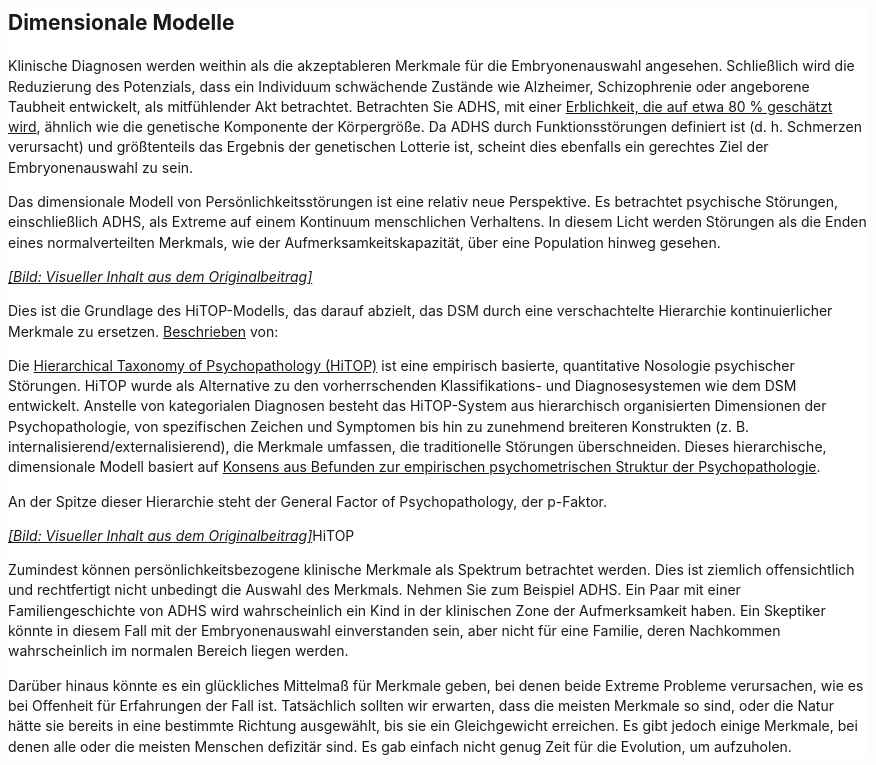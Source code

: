 ## Dimensionale Modelle

Klinische Diagnosen werden weithin als die akzeptableren Merkmale für die Embryonenauswahl angesehen. Schließlich wird die Reduzierung des Potenzials, dass ein Individuum schwächende Zustände wie Alzheimer, Schizophrenie oder angeborene Taubheit entwickelt, als mitfühlender Akt betrachtet. Betrachten Sie ADHS, mit einer [Erblichkeit, die auf etwa 80 % geschätzt wird](https://www.ncbi.nlm.nih.gov/pmc/articles/PMC7046577/#:~:text=Heritability%20in%20ADHD&text=According%20to%20a%20recent%20meta,about%2080%25\)%20%5B6%5D.), ähnlich wie die genetische Komponente der Körpergröße. Da ADHS durch Funktionsstörungen definiert ist (d. h. Schmerzen verursacht) und größtenteils das Ergebnis der genetischen Lotterie ist, scheint dies ebenfalls ein gerechtes Ziel der Embryonenauswahl zu sein.

Das dimensionale Modell von Persönlichkeitsstörungen ist eine relativ neue Perspektive. Es betrachtet psychische Störungen, einschließlich ADHS, als Extreme auf einem Kontinuum menschlichen Verhaltens. In diesem Licht werden Störungen als die Enden eines normalverteilten Merkmals, wie der Aufmerksamkeitskapazität, über eine Population hinweg gesehen.

[*[Bild: Visueller Inhalt aus dem Originalbeitrag]*](https://substackcdn.com/image/fetch/$s_!gwJo!,f_auto,q_auto:good,fl_progressive:steep/https%3A%2F%2Fsubstack-post-media.s3.amazonaws.com%2Fpublic%2Fimages%2F67771c5a-29a7-4979-aee6-6ca616d939d1_515x455.png)

Dies ist die Grundlage des HiTOP-Modells, das darauf abzielt, das DSM durch eine verschachtelte Hierarchie kontinuierlicher Merkmale zu ersetzen. [Beschrieben](https://awaisaftab.substack.com/p/common-misconceptions-about-the-clinical) von:

Die [Hierarchical Taxonomy of Psychopathology (HiTOP)](https://renaissance.stonybrookmedicine.edu/HITOP) ist eine empirisch basierte, quantitative Nosologie psychischer Störungen. HiTOP wurde als Alternative zu den vorherrschenden Klassifikations- und Diagnosesystemen wie dem DSM entwickelt. Anstelle von kategorialen Diagnosen besteht das HiTOP-System aus hierarchisch organisierten Dimensionen der Psychopathologie, von spezifischen Zeichen und Symptomen bis hin zu zunehmend breiteren Konstrukten (z. B. internalisierend/externalisierend), die Merkmale umfassen, die traditionelle Störungen überschneiden. Dieses hierarchische, dimensionale Modell basiert auf [Konsens aus Befunden zur empirischen psychometrischen Struktur der Psychopathologie](https://www.cambridge.org/core/journals/psychological-medicine/article/abs/metaanalysis-of-structural-evidence-for-the-hierarchical-taxonomy-of-psychopathology-hitop-model/E6A11956D6900DA3C4EBD5CC832EBAD6).

An der Spitze dieser Hierarchie steht der General Factor of Psychopathology, der p-Faktor.

[*[Bild: Visueller Inhalt aus dem Originalbeitrag]*](https://substackcdn.com/image/fetch/$s_!1RXz!,f_auto,q_auto:good,fl_progressive:steep/https%3A%2F%2Fsubstack-post-media.s3.amazonaws.com%2Fpublic%2Fimages%2F5faac8bc-eff8-430a-bfd7-e4c8f16c805b_2999x1684.png)HiTOP

Zumindest können persönlichkeitsbezogene klinische Merkmale als Spektrum betrachtet werden. Dies ist ziemlich offensichtlich und rechtfertigt nicht unbedingt die Auswahl des Merkmals. Nehmen Sie zum Beispiel ADHS. Ein Paar mit einer Familiengeschichte von ADHS wird wahrscheinlich ein Kind in der klinischen Zone der Aufmerksamkeit haben. Ein Skeptiker könnte in diesem Fall mit der Embryonenauswahl einverstanden sein, aber nicht für eine Familie, deren Nachkommen wahrscheinlich im normalen Bereich liegen werden.

Darüber hinaus könnte es ein glückliches Mittelmaß für Merkmale geben, bei denen beide Extreme Probleme verursachen, wie es bei Offenheit für Erfahrungen der Fall ist. Tatsächlich sollten wir erwarten, dass die meisten Merkmale so sind, oder die Natur hätte sie bereits in eine bestimmte Richtung ausgewählt, bis sie ein Gleichgewicht erreichen. Es gibt jedoch einige Merkmale, bei denen alle oder die meisten Menschen defizitär sind. Es gab einfach nicht genug Zeit für die Evolution, um aufzuholen.


[^1]: Dies beinhaltet das genetische Screening von Embryonen, bevor sie in der IVF implantiert werden. Wenn Sie mehrere Embryonen haben, gibt ihre DNA eine grobe Vorstellung von ihren Krankheitsrisiken und anderen Attributen wie Augenfarbe oder Intelligenz. Die meisten Menschen denken, es sei in Ordnung zu wissen, ob ein Embryo Down-Syndrom oder Tay-Sachs hat, aber natürlich sind Augenfarbe, Intelligenz und Persönlichkeit stark umstritten.
[^2]: Vielleicht bin ich einfach ein Engel 😇. Aber es gibt Raum zu sagen, dass wir nicht dazu gebaut wurden, Tyrannen zu sein, als Regel. Zumindest ist eine Gesellschaft von Tyrannen nicht spieltheoretisch stabil (obwohl vielleicht eine Gesellschaft von Möchtegern-Tyrannen es ist?). Für diejenigen, die Evolution durch machiavellistische neo-darwinistische Begriffe sehen, ermutige ich Sie, Darwin zu lesen, der ausführlich über Moral schrieb. Und empirisch gibt es eine Debatte über die Evolution des Krieges, der möglicherweise vor 15.000 Jahren nicht existierte. Ein weiterer Datenpunkt ist, dass "leichtgläubig" nicht auf den GFP lädt; es erfordert, straßenschlau zu sein. Eine andere Möglichkeit, darüber nachzudenken, ist: "Würde ich diese Person in meinem Team haben wollen"? Wenn sie ein Fußabtreter sind, dann nein.
[^3]: General Factors of Psychopathology, Personality, and Personality Disorder: Across Domain Comparisons
[^4]: Tatsächlich verwendet der Neurowissenschaftler Eric Hoel Dunbars Zahl, um das Sapient-Paradoxon in seinem preisgekrönten Essay The Gossip Trap zu erklären. Kurz gesagt, argumentiert er, dass, als unsere sozialen Kreise Dunbars Zahl überschritten, dies einen Phasenübergang in unserer Gesellschaft (sowie Psychologie?) erzeugte, der es den Menschen ermöglichte, kreativ zu sein, Kunst zu machen und neue Technologien vor etwa 10.000 Jahren zu erfinden.